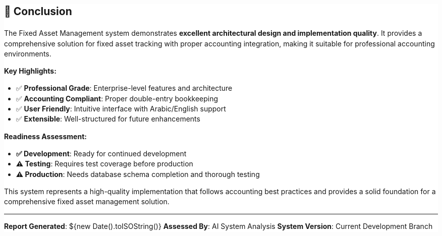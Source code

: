 
## 🎉 Conclusion

The Fixed Asset Management system demonstrates **excellent architectural design and implementation quality**. It provides a comprehensive solution for fixed asset tracking with proper accounting integration, making it suitable for professional accounting environments.

**Key Highlights:**
- ✅ **Professional Grade**: Enterprise-level features and architecture
- ✅ **Accounting Compliant**: Proper double-entry bookkeeping
- ✅ **User Friendly**: Intuitive interface with Arabic/English support
- ✅ **Extensible**: Well-structured for future enhancements

**Readiness Assessment:**
- **✅ Development**: Ready for continued development
- **⚠️ Testing**: Requires test coverage before production
- **⚠️ Production**: Needs database schema completion and thorough testing

This system represents a high-quality implementation that follows accounting best practices and provides a solid foundation for a comprehensive fixed asset management solution.

---

**Report Generated**: ${new Date().toISOString()}
**Assessed By**: AI System Analysis
**System Version**: Current Development Branch